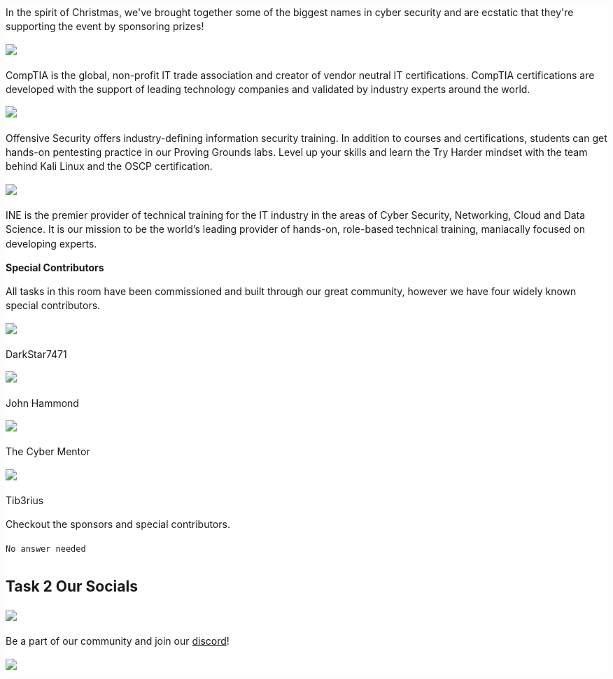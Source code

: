 In the spirit of Christmas, we've brought together some of the biggest names in cyber security and are ecstatic that they're supporting the event by sponsoring prizes!


![](https://tryhackme.com/img/comptia.png)

CompTIA is the global, non-profit IT trade association and creator of vendor neutral IT certifications. CompTIA certifications are developed with the support of leading technology companies and validated by industry experts around the world.

![](https://tryhackme.com/img/companies/offsec.png)

Offensive Security offers industry-defining information security training. In addition to courses and certifications, students can get hands-on pentesting practice in our Proving Grounds labs. Level up your skills and learn the Try Harder mindset with the team behind Kali Linux and the OSCP certification.

![](https://tryhackme.com/img/companies/ine.png)

INE is the premier provider of technical training for the IT industry in the areas of Cyber Security, Networking, Cloud and Data Science. It is our mission to be the world’s leading provider of hands-on, role-based technical training, maniacally focused on developing experts.

**Special Contributors**

All tasks in this room have been commissioned and built through our great community, however we have four widely known special contributors.

![](https://tryhackme.com/img/users/DarkStar7471.png)

DarkStar7471
	
![](https://tryhackme.com/img/users/johnhammond.png)

John Hammond
	
![](https://tryhackme.com/img/users/tcm.png)

The Cyber Mentor
	
![](https://twitter.com/TibSec)

Tib3rius

Checkout the sponsors and special contributors.

`No answer needed`

## Task 2 Our Socials

![](https://i.imgur.com/d64bltq.png)

Be a part of our community and join our [discord](https://discord.gg/tryhackme)!

![](https://i.imgur.com/ACdReyI.png)
